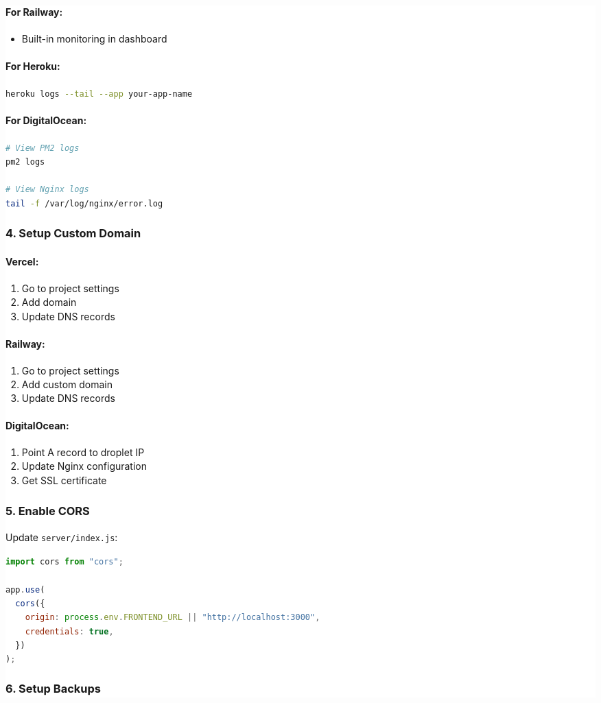 #### For Railway:

- Built-in monitoring in dashboard

#### For Heroku:

```bash
heroku logs --tail --app your-app-name
```

#### For DigitalOcean:

```bash
# View PM2 logs
pm2 logs

# View Nginx logs
tail -f /var/log/nginx/error.log
```

### 4. **Setup Custom Domain**

#### Vercel:

1. Go to project settings
2. Add domain
3. Update DNS records

#### Railway:

1. Go to project settings
2. Add custom domain
3. Update DNS records

#### DigitalOcean:

1. Point A record to droplet IP
2. Update Nginx configuration
3. Get SSL certificate

### 5. **Enable CORS**

Update `server/index.js`:

```javascript
import cors from "cors";

app.use(
  cors({
    origin: process.env.FRONTEND_URL || "http://localhost:3000",
    credentials: true,
  })
);
```

### 6. **Setup Backups**
